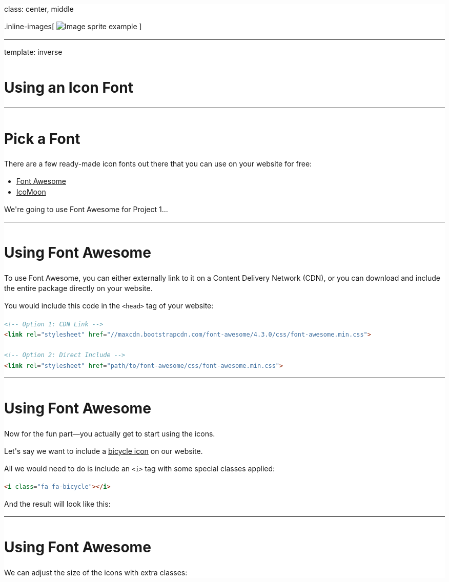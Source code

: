 class: center, middle

.inline-images[
   ![Image sprite example](/public/img/slide-assets/image-sprite-example.png)
]

---
template: inverse

# Using an Icon Font

---

# Pick a Font

There are a few ready-made icon fonts out there that you can use on your website for free:

- [Font Awesome](http://fortawesome.github.io/Font-Awesome/)
- [IcoMoon](https://icomoon.io/)

We're going to use Font Awesome for Project 1...

---

# Using Font Awesome

To use Font Awesome, you can either externally link to it on a Content Delivery Network (CDN), or you can download and include the entire package directly on your website.

You would include this code in the `<head>` tag of your website:

```html
<!-- Option 1: CDN Link -->
<link rel="stylesheet" href="//maxcdn.bootstrapcdn.com/font-awesome/4.3.0/css/font-awesome.min.css">

<!-- Option 2: Direct Include -->
<link rel="stylesheet" href="path/to/font-awesome/css/font-awesome.min.css">
```

---

# Using Font Awesome

Now for the fun part&mdash;you actually get to start using the icons.

Let's say we want to include a [bicycle icon](http://fortawesome.github.io/Font-Awesome/icon/bicycle/) on our website.

All we would need to do is include an `<i>` tag with some special classes applied:

```html
<i class="fa fa-bicycle"></i>
```

And the result will look like this:

<i class="fa fa-bicycle"></i>

---

# Using Font Awesome

We can adjust the size of the icons with extra classes:

```html
```